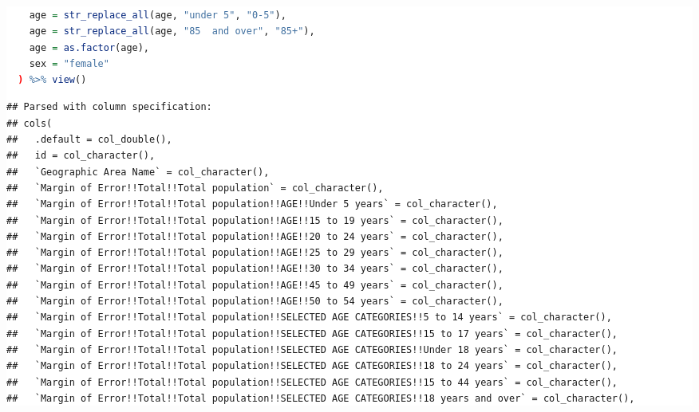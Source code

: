 ``` r
    age = str_replace_all(age, "under 5", "0-5"),
    age = str_replace_all(age, "85  and over", "85+"),
    age = as.factor(age),
    sex = "female"
  ) %>% view()
```

    ## Parsed with column specification:
    ## cols(
    ##   .default = col_double(),
    ##   id = col_character(),
    ##   `Geographic Area Name` = col_character(),
    ##   `Margin of Error!!Total!!Total population` = col_character(),
    ##   `Margin of Error!!Total!!Total population!!AGE!!Under 5 years` = col_character(),
    ##   `Margin of Error!!Total!!Total population!!AGE!!15 to 19 years` = col_character(),
    ##   `Margin of Error!!Total!!Total population!!AGE!!20 to 24 years` = col_character(),
    ##   `Margin of Error!!Total!!Total population!!AGE!!25 to 29 years` = col_character(),
    ##   `Margin of Error!!Total!!Total population!!AGE!!30 to 34 years` = col_character(),
    ##   `Margin of Error!!Total!!Total population!!AGE!!45 to 49 years` = col_character(),
    ##   `Margin of Error!!Total!!Total population!!AGE!!50 to 54 years` = col_character(),
    ##   `Margin of Error!!Total!!Total population!!SELECTED AGE CATEGORIES!!5 to 14 years` = col_character(),
    ##   `Margin of Error!!Total!!Total population!!SELECTED AGE CATEGORIES!!15 to 17 years` = col_character(),
    ##   `Margin of Error!!Total!!Total population!!SELECTED AGE CATEGORIES!!Under 18 years` = col_character(),
    ##   `Margin of Error!!Total!!Total population!!SELECTED AGE CATEGORIES!!18 to 24 years` = col_character(),
    ##   `Margin of Error!!Total!!Total population!!SELECTED AGE CATEGORIES!!15 to 44 years` = col_character(),
    ##   `Margin of Error!!Total!!Total population!!SELECTED AGE CATEGORIES!!18 years and over` = col_character(),